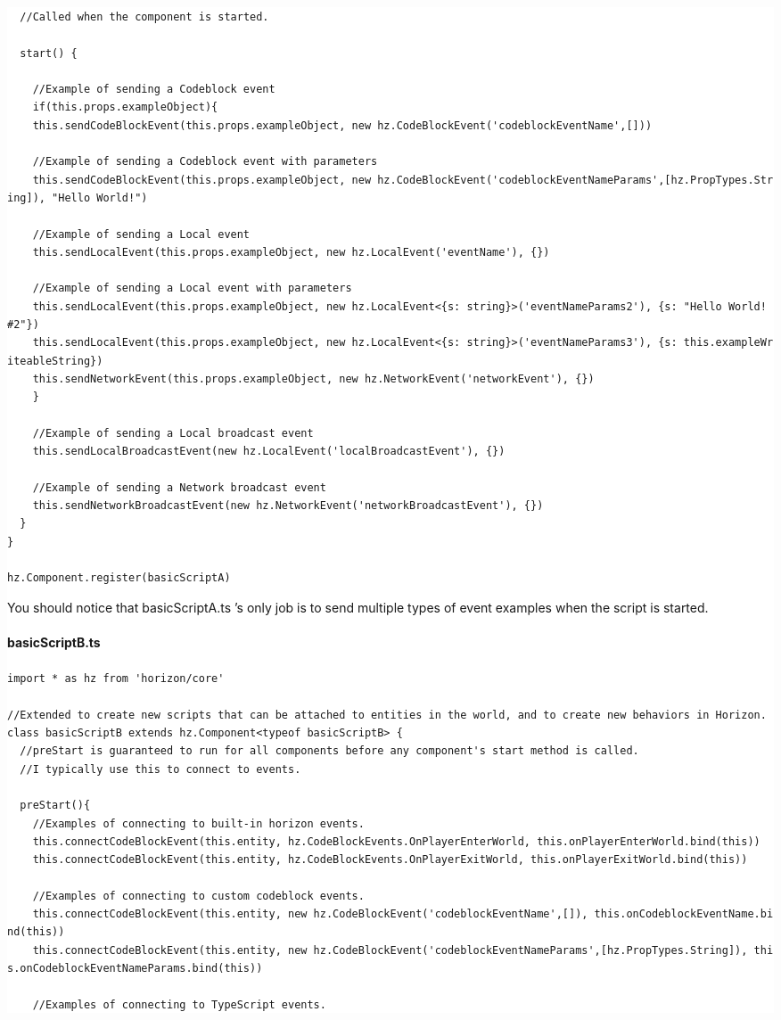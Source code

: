 ```
  //Called when the component is started.

  start() {

    //Example of sending a Codeblock event
    if(this.props.exampleObject){
    this.sendCodeBlockEvent(this.props.exampleObject, new hz.CodeBlockEvent('codeblockEventName',[]))

    //Example of sending a Codeblock event with parameters
    this.sendCodeBlockEvent(this.props.exampleObject, new hz.CodeBlockEvent('codeblockEventNameParams',[hz.PropTypes.String]), "Hello World!")

    //Example of sending a Local event
    this.sendLocalEvent(this.props.exampleObject, new hz.LocalEvent('eventName'), {})

    //Example of sending a Local event with parameters
    this.sendLocalEvent(this.props.exampleObject, new hz.LocalEvent<{s: string}>('eventNameParams2'), {s: "Hello World! #2"})
    this.sendLocalEvent(this.props.exampleObject, new hz.LocalEvent<{s: string}>('eventNameParams3'), {s: this.exampleWriteableString})
    this.sendNetworkEvent(this.props.exampleObject, new hz.NetworkEvent('networkEvent'), {})
    }

    //Example of sending a Local broadcast event
    this.sendLocalBroadcastEvent(new hz.LocalEvent('localBroadcastEvent'), {})

    //Example of sending a Network broadcast event
    this.sendNetworkBroadcastEvent(new hz.NetworkEvent('networkBroadcastEvent'), {})
  }
}

hz.Component.register(basicScriptA)
```
 You should notice that basicScriptA.ts ’s only job is to send multiple types of event examples when the script is
started.  
#### basicScriptB.ts

  
```
import * as hz from 'horizon/core'

//Extended to create new scripts that can be attached to entities in the world, and to create new behaviors in Horizon.
class basicScriptB extends hz.Component<typeof basicScriptB> {
  //preStart is guaranteed to run for all components before any component's start method is called.
  //I typically use this to connect to events.

  preStart(){
    //Examples of connecting to built-in horizon events.
    this.connectCodeBlockEvent(this.entity, hz.CodeBlockEvents.OnPlayerEnterWorld, this.onPlayerEnterWorld.bind(this))
    this.connectCodeBlockEvent(this.entity, hz.CodeBlockEvents.OnPlayerExitWorld, this.onPlayerExitWorld.bind(this))

    //Examples of connecting to custom codeblock events.
    this.connectCodeBlockEvent(this.entity, new hz.CodeBlockEvent('codeblockEventName',[]), this.onCodeblockEventName.bind(this))
    this.connectCodeBlockEvent(this.entity, new hz.CodeBlockEvent('codeblockEventNameParams',[hz.PropTypes.String]), this.onCodeblockEventNameParams.bind(this))

    //Examples of connecting to TypeScript events.
```